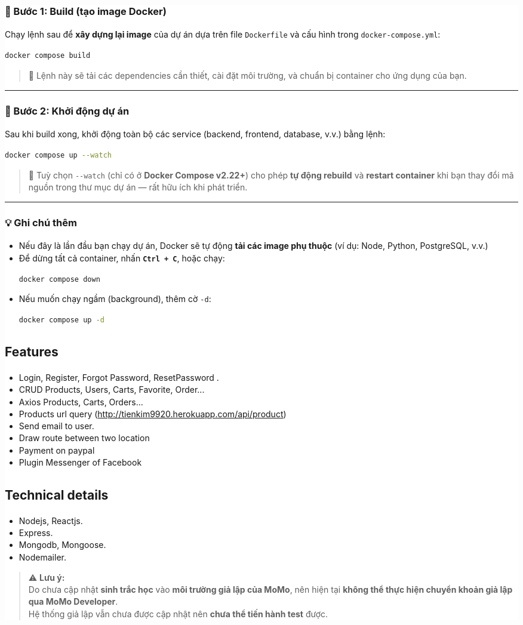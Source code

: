 ### 🔧 Bước 1: Build (tạo image Docker)
Chạy lệnh sau để **xây dựng lại image** của dự án dựa trên file `Dockerfile` và cấu hình trong `docker-compose.yml`:

```bash
docker compose build
```

> 🧩 Lệnh này sẽ tải các dependencies cần thiết, cài đặt môi trường, và chuẩn bị container cho ứng dụng của bạn.

---

### 🚀 Bước 2: Khởi động dự án
Sau khi build xong, khởi động toàn bộ các service (backend, frontend, database, v.v.) bằng lệnh:

```bash
docker compose up --watch
```

> 🔁 Tuỳ chọn `--watch` (chỉ có ở **Docker Compose v2.22+**) cho phép **tự động rebuild** và **restart container** khi bạn thay đổi mã nguồn trong thư mục dự án — rất hữu ích khi phát triển.

---

### 💡 Ghi chú thêm
- Nếu đây là lần đầu bạn chạy dự án, Docker sẽ tự động **tải các image phụ thuộc** (ví dụ: Node, Python, PostgreSQL, v.v.)
- Để dừng tất cả container, nhấn **`Ctrl + C`**, hoặc chạy:
  ```bash
  docker compose down
  ```
- Nếu muốn chạy ngầm (background), thêm cờ `-d`:
  ```bash
  docker compose up -d
  ```




## Features
- Login, Register, Forgot Password, ResetPassword .
- CRUD Products, Users, Carts, Favorite, Order...
- Axios Products, Carts, Orders...
- Products url query (http://tienkim9920.herokuapp.com/api/product)
- Send email to user.
- Draw route between two location
- Payment on paypal
- Plugin Messenger of Facebook


## Technical details
- Nodejs, Reactjs.
- Express.
- Mongodb, Mongoose.
- Nodemailer. 
> ⚠️ **Lưu ý:**  
> Do chưa cập nhật **sinh trắc học** vào **môi trường giả lập của MoMo**, nên hiện tại **không thể thực hiện chuyển khoản giả lập qua MoMo Developer**.  
> Hệ thống giả lập vẫn chưa được cập nhật nên **chưa thể tiến hành test** được.